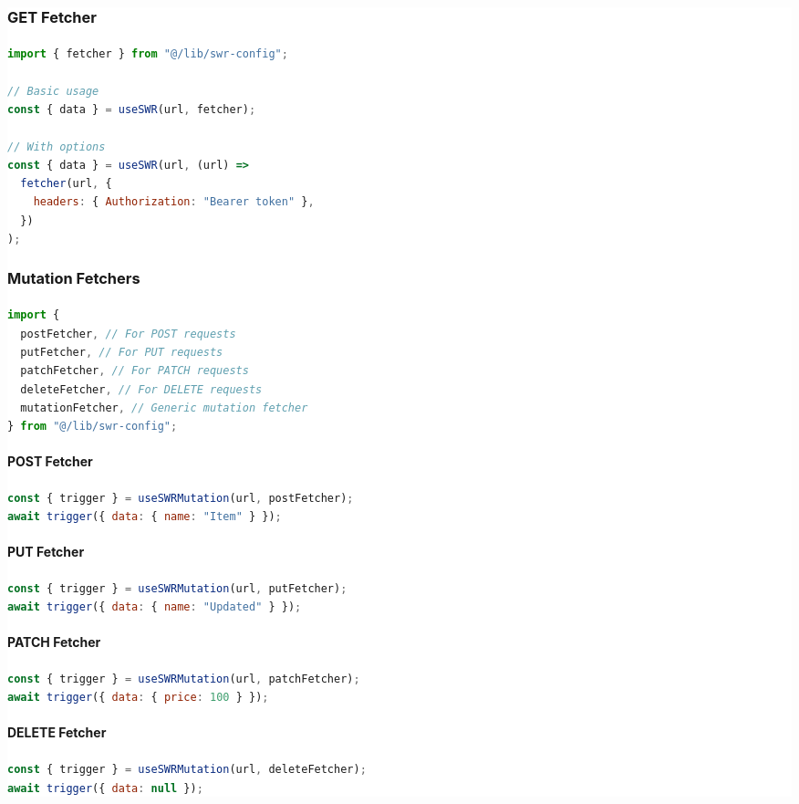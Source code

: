 ### GET Fetcher

```javascript
import { fetcher } from "@/lib/swr-config";

// Basic usage
const { data } = useSWR(url, fetcher);

// With options
const { data } = useSWR(url, (url) =>
  fetcher(url, {
    headers: { Authorization: "Bearer token" },
  })
);
```

### Mutation Fetchers

```javascript
import {
  postFetcher, // For POST requests
  putFetcher, // For PUT requests
  patchFetcher, // For PATCH requests
  deleteFetcher, // For DELETE requests
  mutationFetcher, // Generic mutation fetcher
} from "@/lib/swr-config";
```

#### POST Fetcher

```javascript
const { trigger } = useSWRMutation(url, postFetcher);
await trigger({ data: { name: "Item" } });
```

#### PUT Fetcher

```javascript
const { trigger } = useSWRMutation(url, putFetcher);
await trigger({ data: { name: "Updated" } });
```

#### PATCH Fetcher

```javascript
const { trigger } = useSWRMutation(url, patchFetcher);
await trigger({ data: { price: 100 } });
```

#### DELETE Fetcher

```javascript
const { trigger } = useSWRMutation(url, deleteFetcher);
await trigger({ data: null });
```
